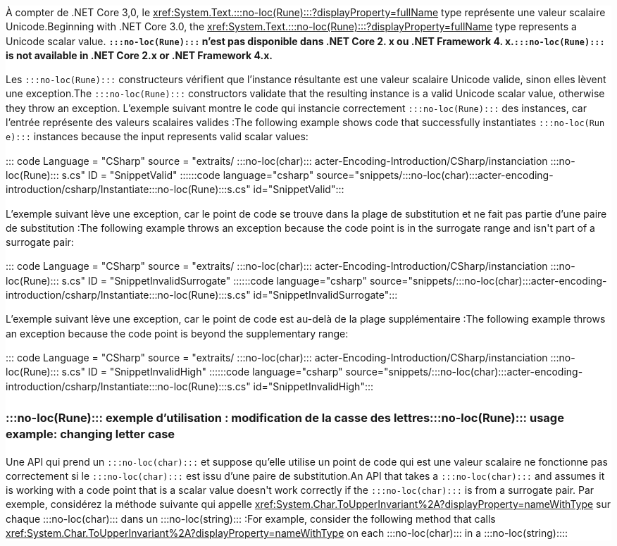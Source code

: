 <span data-ttu-id="2ea0a-187">À compter de .NET Core 3,0, le <xref:System.Text.:::no-loc(Rune):::?displayProperty=fullName> type représente une valeur scalaire Unicode.</span><span class="sxs-lookup"><span data-stu-id="2ea0a-187">Beginning with .NET Core 3.0, the <xref:System.Text.:::no-loc(Rune):::?displayProperty=fullName> type represents a Unicode scalar value.</span></span> <span data-ttu-id="2ea0a-188">**`:::no-loc(Rune):::` n’est pas disponible dans .NET Core 2. x ou .NET Framework 4. x.**</span><span class="sxs-lookup"><span data-stu-id="2ea0a-188">**`:::no-loc(Rune):::` is not available in .NET Core 2.x or .NET Framework 4.x.**</span></span>

<span data-ttu-id="2ea0a-189">Les `:::no-loc(Rune):::` constructeurs vérifient que l’instance résultante est une valeur scalaire Unicode valide, sinon elles lèvent une exception.</span><span class="sxs-lookup"><span data-stu-id="2ea0a-189">The `:::no-loc(Rune):::` constructors validate that the resulting instance is a valid Unicode scalar value, otherwise they throw an exception.</span></span> <span data-ttu-id="2ea0a-190">L’exemple suivant montre le code qui instancie correctement `:::no-loc(Rune):::` des instances, car l’entrée représente des valeurs scalaires valides :</span><span class="sxs-lookup"><span data-stu-id="2ea0a-190">The following example shows code that successfully instantiates `:::no-loc(Rune):::` instances because the input represents valid scalar values:</span></span>

<span data-ttu-id="2ea0a-191">::: code Language = "CSharp" source = "extraits/ :::no-loc(char)::: acter-Encoding-Introduction/CSharp/instanciation :::no-loc(Rune)::: s.cs" ID = "SnippetValid" :::</span><span class="sxs-lookup"><span data-stu-id="2ea0a-191">:::code language="csharp" source="snippets/:::no-loc(char):::acter-encoding-introduction/csharp/Instantiate:::no-loc(Rune):::s.cs" id="SnippetValid":::</span></span>

<span data-ttu-id="2ea0a-192">L’exemple suivant lève une exception, car le point de code se trouve dans la plage de substitution et ne fait pas partie d’une paire de substitution :</span><span class="sxs-lookup"><span data-stu-id="2ea0a-192">The following example throws an exception because the code point is in the surrogate range and isn't part of a surrogate pair:</span></span>

<span data-ttu-id="2ea0a-193">::: code Language = "CSharp" source = "extraits/ :::no-loc(char)::: acter-Encoding-Introduction/CSharp/instanciation :::no-loc(Rune)::: s.cs" ID = "SnippetInvalidSurrogate" :::</span><span class="sxs-lookup"><span data-stu-id="2ea0a-193">:::code language="csharp" source="snippets/:::no-loc(char):::acter-encoding-introduction/csharp/Instantiate:::no-loc(Rune):::s.cs" id="SnippetInvalidSurrogate":::</span></span>

<span data-ttu-id="2ea0a-194">L’exemple suivant lève une exception, car le point de code est au-delà de la plage supplémentaire :</span><span class="sxs-lookup"><span data-stu-id="2ea0a-194">The following example throws an exception because the code point is beyond the supplementary range:</span></span>

<span data-ttu-id="2ea0a-195">::: code Language = "CSharp" source = "extraits/ :::no-loc(char)::: acter-Encoding-Introduction/CSharp/instanciation :::no-loc(Rune)::: s.cs" ID = "SnippetInvalidHigh" :::</span><span class="sxs-lookup"><span data-stu-id="2ea0a-195">:::code language="csharp" source="snippets/:::no-loc(char):::acter-encoding-introduction/csharp/Instantiate:::no-loc(Rune):::s.cs" id="SnippetInvalidHigh":::</span></span>

### <a name="no-locrune-usage-example-changing-letter-case"></a><span data-ttu-id="2ea0a-196">:::no-loc(Rune)::: exemple d’utilisation : modification de la casse des lettres</span><span class="sxs-lookup"><span data-stu-id="2ea0a-196">:::no-loc(Rune)::: usage example: changing letter case</span></span>

<span data-ttu-id="2ea0a-197">Une API qui prend un `:::no-loc(char):::` et suppose qu’elle utilise un point de code qui est une valeur scalaire ne fonctionne pas correctement si le `:::no-loc(char):::` est issu d’une paire de substitution.</span><span class="sxs-lookup"><span data-stu-id="2ea0a-197">An API that takes a `:::no-loc(char):::` and assumes it is working with a code point that is a scalar value doesn't work correctly if the `:::no-loc(char):::` is from a surrogate pair.</span></span> <span data-ttu-id="2ea0a-198">Par exemple, considérez la méthode suivante qui appelle <xref:System.Char.ToUpperInvariant%2A?displayProperty=nameWithType> sur chaque :::no-loc(char)::: dans un :::no-loc(string)::: :</span><span class="sxs-lookup"><span data-stu-id="2ea0a-198">For example, consider the following method that calls <xref:System.Char.ToUpperInvariant%2A?displayProperty=nameWithType> on each :::no-loc(char)::: in a :::no-loc(string)::::</span></span>
